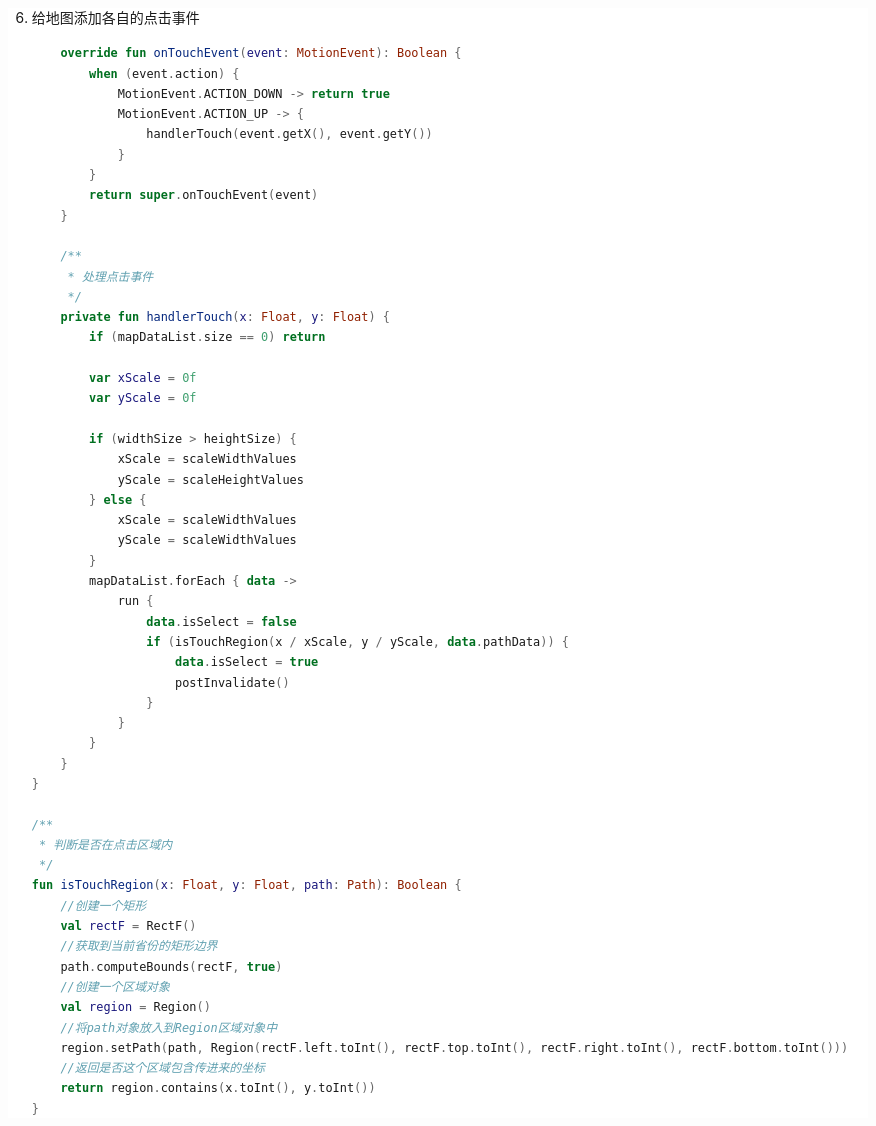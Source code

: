 6. 给地图添加各自的点击事件

   ```kotlin
       override fun onTouchEvent(event: MotionEvent): Boolean {
           when (event.action) {
               MotionEvent.ACTION_DOWN -> return true
               MotionEvent.ACTION_UP -> {
                   handlerTouch(event.getX(), event.getY())
               }
           }
           return super.onTouchEvent(event)
       }

       /**
        * 处理点击事件
        */
       private fun handlerTouch(x: Float, y: Float) {
           if (mapDataList.size == 0) return

           var xScale = 0f
           var yScale = 0f

           if (widthSize > heightSize) {
               xScale = scaleWidthValues
               yScale = scaleHeightValues
           } else {
               xScale = scaleWidthValues
               yScale = scaleWidthValues
           }
           mapDataList.forEach { data ->
               run {
                   data.isSelect = false
                   if (isTouchRegion(x / xScale, y / yScale, data.pathData)) {
                       data.isSelect = true
                       postInvalidate()
                   }
               }
           }
       }
   }

   /**
    * 判断是否在点击区域内
    */
   fun isTouchRegion(x: Float, y: Float, path: Path): Boolean {
       //创建一个矩形
       val rectF = RectF()
       //获取到当前省份的矩形边界
       path.computeBounds(rectF, true)
       //创建一个区域对象
       val region = Region()
       //将path对象放入到Region区域对象中
       region.setPath(path, Region(rectF.left.toInt(), rectF.top.toInt(), rectF.right.toInt(), rectF.bottom.toInt()))
       //返回是否这个区域包含传进来的坐标
       return region.contains(x.toInt(), y.toInt())
   }
   ```
